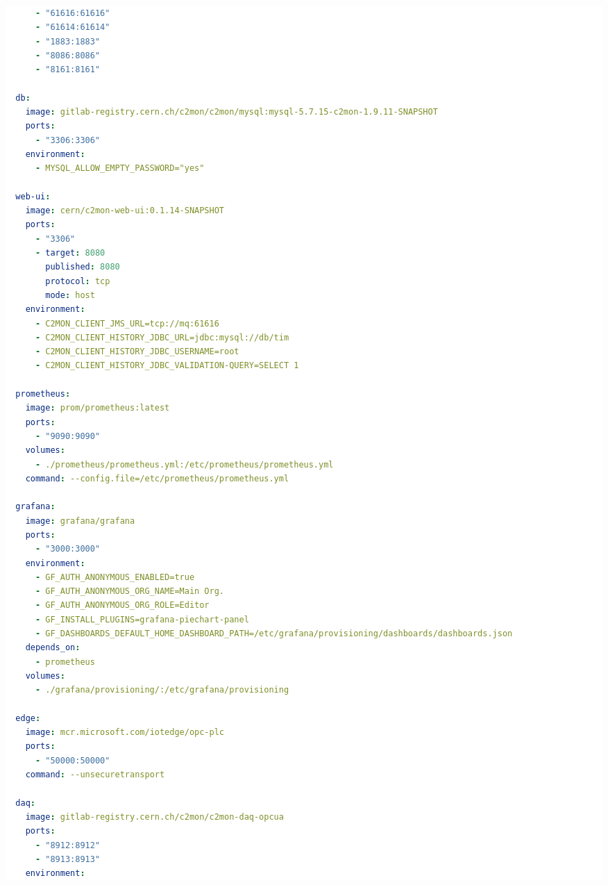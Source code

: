 ```yaml
      - "61616:61616"
      - "61614:61614"
      - "1883:1883"
      - "8086:8086"
      - "8161:8161"

  db:
    image: gitlab-registry.cern.ch/c2mon/c2mon/mysql:mysql-5.7.15-c2mon-1.9.11-SNAPSHOT
    ports:
      - "3306:3306"
    environment:
      - MYSQL_ALLOW_EMPTY_PASSWORD="yes"

  web-ui:
    image: cern/c2mon-web-ui:0.1.14-SNAPSHOT
    ports:
      - "3306"
      - target: 8080
        published: 8080
        protocol: tcp
        mode: host
    environment:
      - C2MON_CLIENT_JMS_URL=tcp://mq:61616 
      - C2MON_CLIENT_HISTORY_JDBC_URL=jdbc:mysql://db/tim
      - C2MON_CLIENT_HISTORY_JDBC_USERNAME=root
      - C2MON_CLIENT_HISTORY_JDBC_VALIDATION-QUERY=SELECT 1

  prometheus:
    image: prom/prometheus:latest
    ports:
      - "9090:9090"
    volumes:
      - ./prometheus/prometheus.yml:/etc/prometheus/prometheus.yml
    command: --config.file=/etc/prometheus/prometheus.yml
    
  grafana:
    image: grafana/grafana
    ports:
      - "3000:3000"
    environment:
      - GF_AUTH_ANONYMOUS_ENABLED=true
      - GF_AUTH_ANONYMOUS_ORG_NAME=Main Org.
      - GF_AUTH_ANONYMOUS_ORG_ROLE=Editor
      - GF_INSTALL_PLUGINS=grafana-piechart-panel
      - GF_DASHBOARDS_DEFAULT_HOME_DASHBOARD_PATH=/etc/grafana/provisioning/dashboards/dashboards.json
    depends_on: 
      - prometheus
    volumes:
      - ./grafana/provisioning/:/etc/grafana/provisioning

  edge:
    image: mcr.microsoft.com/iotedge/opc-plc
    ports:
      - "50000:50000"
    command: --unsecuretransport

  daq:
    image: gitlab-registry.cern.ch/c2mon/c2mon-daq-opcua
    ports:
      - "8912:8912"
      - "8913:8913"
    environment:
```